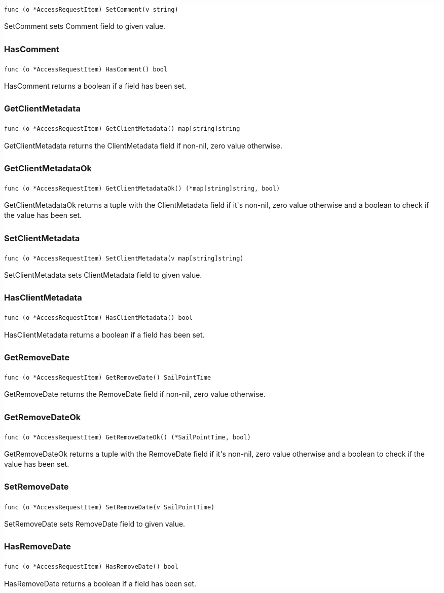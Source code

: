 `func (o *AccessRequestItem) SetComment(v string)`

SetComment sets Comment field to given value.

### HasComment

`func (o *AccessRequestItem) HasComment() bool`

HasComment returns a boolean if a field has been set.

### GetClientMetadata

`func (o *AccessRequestItem) GetClientMetadata() map[string]string`

GetClientMetadata returns the ClientMetadata field if non-nil, zero value otherwise.

### GetClientMetadataOk

`func (o *AccessRequestItem) GetClientMetadataOk() (*map[string]string, bool)`

GetClientMetadataOk returns a tuple with the ClientMetadata field if it's non-nil, zero value otherwise
and a boolean to check if the value has been set.

### SetClientMetadata

`func (o *AccessRequestItem) SetClientMetadata(v map[string]string)`

SetClientMetadata sets ClientMetadata field to given value.

### HasClientMetadata

`func (o *AccessRequestItem) HasClientMetadata() bool`

HasClientMetadata returns a boolean if a field has been set.

### GetRemoveDate

`func (o *AccessRequestItem) GetRemoveDate() SailPointTime`

GetRemoveDate returns the RemoveDate field if non-nil, zero value otherwise.

### GetRemoveDateOk

`func (o *AccessRequestItem) GetRemoveDateOk() (*SailPointTime, bool)`

GetRemoveDateOk returns a tuple with the RemoveDate field if it's non-nil, zero value otherwise
and a boolean to check if the value has been set.

### SetRemoveDate

`func (o *AccessRequestItem) SetRemoveDate(v SailPointTime)`

SetRemoveDate sets RemoveDate field to given value.

### HasRemoveDate

`func (o *AccessRequestItem) HasRemoveDate() bool`

HasRemoveDate returns a boolean if a field has been set.


